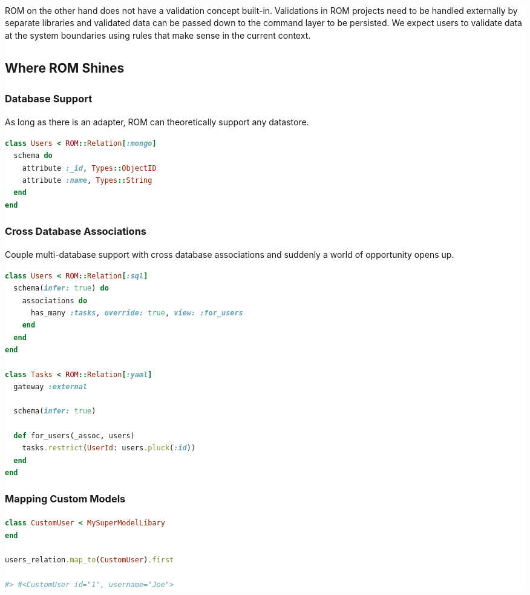 ROM on the other hand does not have a validation concept built-in. Validations
in ROM projects need to be handled externally by separate libraries and
validated data can be passed down to the command layer to be persisted. We
expect users to validate data at the system boundaries using rules that
make sense in the current context.


## Where ROM Shines

### Database Support

As long as there is an adapter, ROM can theoretically support any datastore.

```ruby
class Users < ROM::Relation[:mongo]
  schema do
    attribute :_id, Types::ObjectID
    attribute :name, Types::String
  end
end
```

### Cross Database Associations

Couple multi-database support with cross database associations and suddenly
a world of opportunity opens up.

```ruby
class Users < ROM::Relation[:sql]
  schema(infer: true) do
    associations do
      has_many :tasks, override: true, view: :for_users
    end
  end
end

class Tasks < ROM::Relation[:yaml]
  gateway :external
  
  schema(infer: true)
  
  def for_users(_assoc, users)
    tasks.restrict(UserId: users.pluck(:id))
  end
end
```

### Mapping Custom Models

```ruby
class CustomUser < MySuperModelLibary
end

users_relation.map_to(CustomUser).first

#> #<CustomUser id="1", username="Joe">
```
